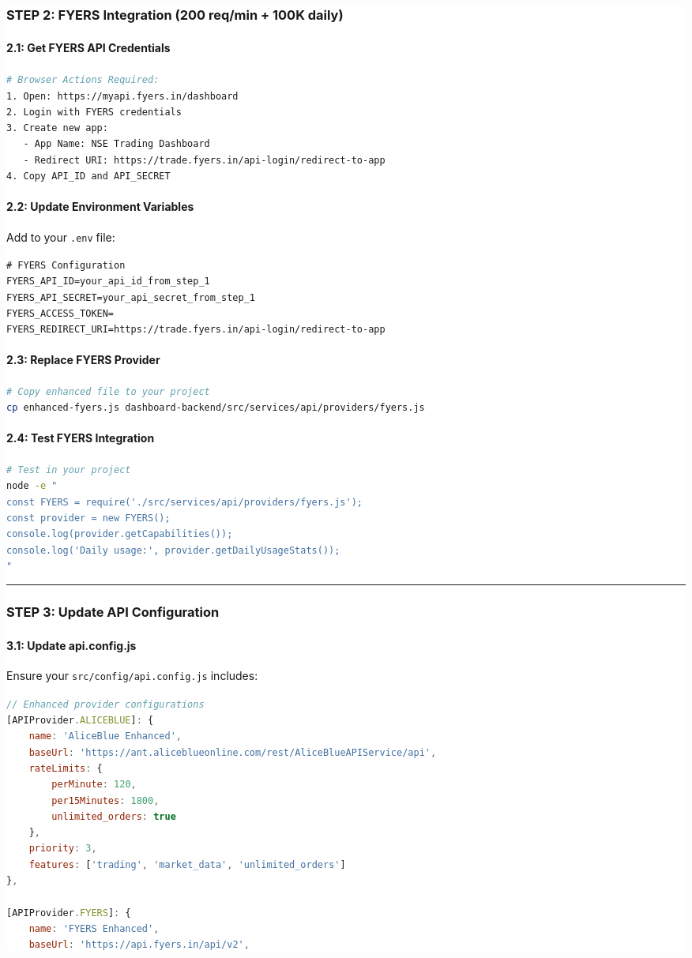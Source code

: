 
### **STEP 2: FYERS Integration (200 req/min + 100K daily)**

#### **2.1: Get FYERS API Credentials**
```bash
# Browser Actions Required:
1. Open: https://myapi.fyers.in/dashboard
2. Login with FYERS credentials
3. Create new app:
   - App Name: NSE Trading Dashboard
   - Redirect URI: https://trade.fyers.in/api-login/redirect-to-app
4. Copy API_ID and API_SECRET
```

#### **2.2: Update Environment Variables**
Add to your `.env` file:
```env
# FYERS Configuration
FYERS_API_ID=your_api_id_from_step_1
FYERS_API_SECRET=your_api_secret_from_step_1
FYERS_ACCESS_TOKEN=
FYERS_REDIRECT_URI=https://trade.fyers.in/api-login/redirect-to-app
```

#### **2.3: Replace FYERS Provider**
```bash
# Copy enhanced file to your project
cp enhanced-fyers.js dashboard-backend/src/services/api/providers/fyers.js
```

#### **2.4: Test FYERS Integration**
```bash
# Test in your project
node -e "
const FYERS = require('./src/services/api/providers/fyers.js');
const provider = new FYERS();
console.log(provider.getCapabilities());
console.log('Daily usage:', provider.getDailyUsageStats());
"
```

---

### **STEP 3: Update API Configuration**

#### **3.1: Update api.config.js**
Ensure your `src/config/api.config.js` includes:
```javascript
// Enhanced provider configurations
[APIProvider.ALICEBLUE]: {
    name: 'AliceBlue Enhanced',
    baseUrl: 'https://ant.aliceblueonline.com/rest/AliceBlueAPIService/api',
    rateLimits: {
        perMinute: 120,
        per15Minutes: 1800,
        unlimited_orders: true
    },
    priority: 3,
    features: ['trading', 'market_data', 'unlimited_orders']
},

[APIProvider.FYERS]: {
    name: 'FYERS Enhanced',
    baseUrl: 'https://api.fyers.in/api/v2',
```